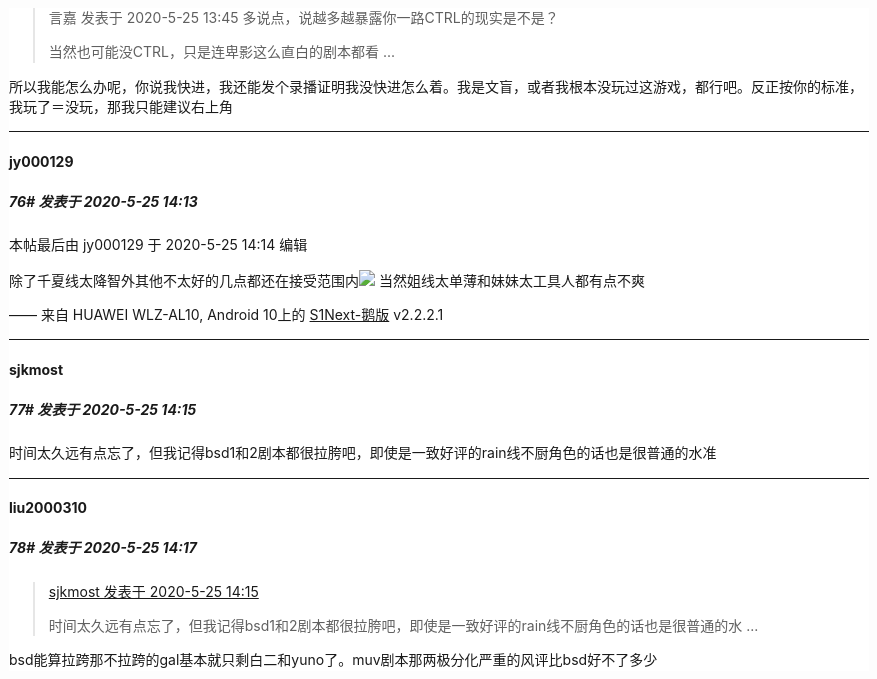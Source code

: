 

<blockquote>言嘉 发表于 2020-5-25 13:45
多说点，说越多越暴露你一路CTRL的现实是不是？

当然也可能没CTRL，只是连卑影这么直白的剧本都看 ...</blockquote>
所以我能怎么办呢，你说我快进，我还能发个录播证明我没快进怎么着。我是文盲，或者我根本没玩过这游戏，都行吧。反正按你的标准，我玩了＝没玩，那我只能建议右上角







*****

####  jy000129  
##### 76#       发表于 2020-5-25 14:13



 本帖最后由 jy000129 于 2020-5-25 14:14 编辑 

除了千夏线太降智外其他不太好的几点都还在接受范围内<img src="https://static.saraba1st.com/image/smiley/face2017/102.png" referrerpolicy="no-referrer">
当然姐线太单薄和妹妹太工具人都有点不爽

—— 来自 HUAWEI WLZ-AL10, Android 10上的 [S1Next-鹅版](https://github.com/ykrank/S1-Next/releases) v2.2.2.1







*****

####  sjkmost  
##### 77#       发表于 2020-5-25 14:15




时间太久远有点忘了，但我记得bsd1和2剧本都很拉胯吧，即使是一致好评的rain线不厨角色的话也是很普通的水准







*****

####  liu2000310  
##### 78#       发表于 2020-5-25 14:17



<blockquote><a href="httphttps://bbs.saraba1st.com/2b/forum.php?mod=redirect&amp;goto=findpost&amp;pid=47551943&amp;ptid=1937445" target="_blank">sjkmost 发表于 2020-5-25 14:15</a>

时间太久远有点忘了，但我记得bsd1和2剧本都很拉胯吧，即使是一致好评的rain线不厨角色的话也是很普通的水 ...</blockquote>
bsd能算拉跨那不拉跨的gal基本就只剩白二和yuno了。muv剧本那两极分化严重的风评比bsd好不了多少




